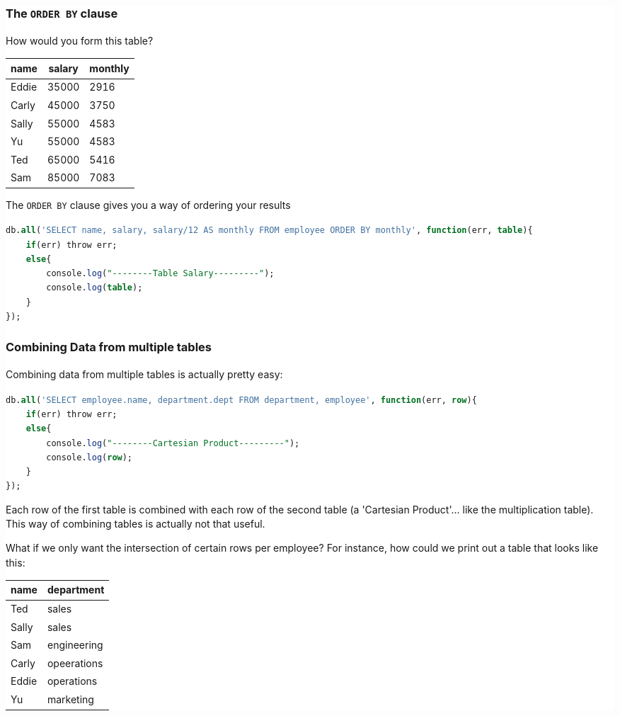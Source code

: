 ### The ```ORDER BY``` clause

How would you form this table?

|name|salary|monthly|
|-----|------|------|
|Eddie|35000| 2916 |
|Carly|45000| 3750 |
|Sally|55000| 4583 |
|Yu|55000| 4583 |
|Ted|65000| 5416 |
|Sam|85000| 7083 |

The ```ORDER BY``` clause gives you a way of ordering your results

```sql
db.all('SELECT name, salary, salary/12 AS monthly FROM employee ORDER BY monthly', function(err, table){
	if(err) throw err;
	else{
		console.log("--------Table Salary---------");
		console.log(table);
	}
});
```

### Combining Data from multiple tables

Combining data from multiple tables is actually pretty easy: 

```sql
db.all('SELECT employee.name, department.dept FROM department, employee', function(err, row){
	if(err) throw err;
	else{
		console.log("--------Cartesian Product---------");
		console.log(row);
	} 
});

```

Each row of the first table is combined with each row of the second table (a 'Cartesian Product'... like the multiplication table). This way of combining tables is actually not that useful.

What if we only want the intersection of certain rows per employee? For instance, how could we print out a table that looks like this:

| name | department |
| ----- | ----- |
| Ted | sales |
| Sally | sales |
| Sam | engineering |
| Carly | opeerations |
| Eddie | operations |
| Yu | marketing |
